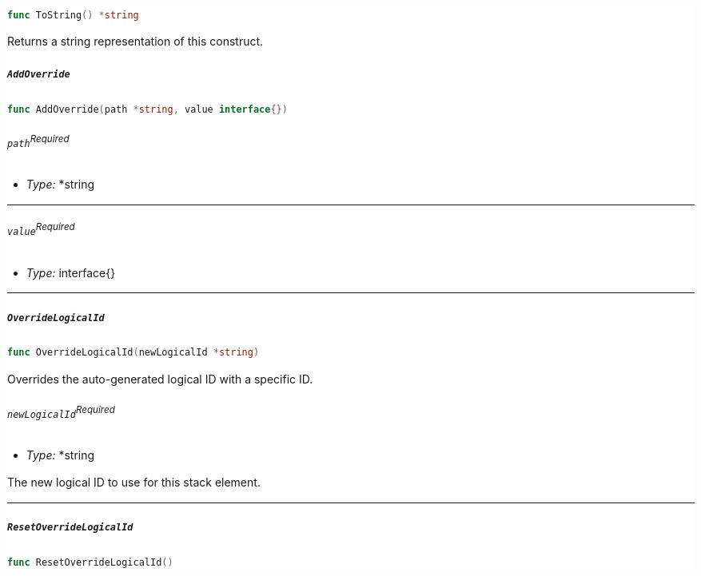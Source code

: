 ```go
func ToString() *string
```

Returns a string representation of this construct.

##### `AddOverride` <a name="AddOverride" id="@cdktf/provider-pagerduty.dataPagerdutyIncidentCustomField.DataPagerdutyIncidentCustomField.addOverride"></a>

```go
func AddOverride(path *string, value interface{})
```

###### `path`<sup>Required</sup> <a name="path" id="@cdktf/provider-pagerduty.dataPagerdutyIncidentCustomField.DataPagerdutyIncidentCustomField.addOverride.parameter.path"></a>

- *Type:* *string

---

###### `value`<sup>Required</sup> <a name="value" id="@cdktf/provider-pagerduty.dataPagerdutyIncidentCustomField.DataPagerdutyIncidentCustomField.addOverride.parameter.value"></a>

- *Type:* interface{}

---

##### `OverrideLogicalId` <a name="OverrideLogicalId" id="@cdktf/provider-pagerduty.dataPagerdutyIncidentCustomField.DataPagerdutyIncidentCustomField.overrideLogicalId"></a>

```go
func OverrideLogicalId(newLogicalId *string)
```

Overrides the auto-generated logical ID with a specific ID.

###### `newLogicalId`<sup>Required</sup> <a name="newLogicalId" id="@cdktf/provider-pagerduty.dataPagerdutyIncidentCustomField.DataPagerdutyIncidentCustomField.overrideLogicalId.parameter.newLogicalId"></a>

- *Type:* *string

The new logical ID to use for this stack element.

---

##### `ResetOverrideLogicalId` <a name="ResetOverrideLogicalId" id="@cdktf/provider-pagerduty.dataPagerdutyIncidentCustomField.DataPagerdutyIncidentCustomField.resetOverrideLogicalId"></a>

```go
func ResetOverrideLogicalId()
```
